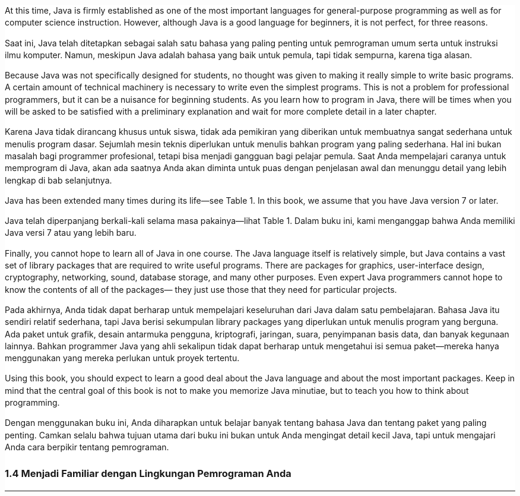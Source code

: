 At this time, Java is firmly established as one of the most important languages for 
general-purpose programming as well as for computer science instruction. However, 
although Java is a good language for beginners, it is not perfect, for three reasons.

Saat ini, Java telah ditetapkan sebagai salah satu bahasa yang paling penting untuk pemrograman umum serta untuk instruksi ilmu komputer. Namun, meskipun Java adalah bahasa yang baik untuk pemula, tapi tidak sempurna, karena tiga alasan.

Because Java was not specifically designed for students, no thought was given to
making it really simple to write basic programs. A certain amount of technical machinery is necessary to write even the simplest programs. This is not a problem for professional programmers, but it can be a nuisance for beginning students. As you learn 
how to program in Java, there will be times when you will be asked to be satisfied with 
a preliminary explanation and wait for more complete detail in a later chapter.

Karena Java tidak dirancang khusus untuk siswa, tidak ada pemikiran yang diberikan untuk membuatnya sangat sederhana untuk menulis program dasar. Sejumlah mesin teknis diperlukan untuk menulis bahkan program yang paling sederhana. Hal ini bukan masalah bagi programmer profesional, tetapi bisa menjadi gangguan bagi pelajar pemula. Saat Anda mempelajari caranya untuk memprogram di Java, akan ada saatnya Anda akan diminta untuk puas dengan penjelasan awal dan menunggu detail yang lebih lengkap di bab selanjutnya.

Java has been extended many times during its life—see Table 1. In this book, we 
assume that you have Java version 7 or later.

Java telah diperpanjang berkali-kali selama masa pakainya—lihat Table 1. Dalam buku ini, kami menganggap bahwa Anda memiliki Java versi 7 atau yang lebih baru.

Finally, you cannot hope to learn all of Java in one course. The Java language itself 
is relatively simple, but Java contains a vast set of library packages that are required 
to write useful programs. There are packages for graphics, user-interface design, 
cryptography, networking, sound, database storage, and many other purposes. Even 
expert Java programmers cannot hope to know the contents of all of the packages—
they just use those that they need for particular projects. 

Pada akhirnya, Anda tidak dapat berharap untuk mempelajari keseluruhan dari Java dalam satu pembelajaran. Bahasa Java itu sendiri relatif sederhana, tapi Java berisi sekumpulan library packages yang diperlukan untuk menulis program yang berguna. Ada paket untuk grafik, desain antarmuka pengguna, kriptografi, jaringan, suara, penyimpanan basis data, dan banyak kegunaan lainnya. Bahkan programmer Java yang ahli sekalipun tidak dapat berharap untuk mengetahui isi semua paket—mereka hanya menggunakan yang mereka perlukan untuk proyek tertentu.

Using this book, you should expect to learn a good deal about the Java language 
and about the most important packages. Keep in mind that the central goal of this 
book is not to make you memorize Java minutiae, but to teach you how to think 
about programming. 

Dengan  menggunakan buku ini, Anda diharapkan untuk belajar banyak tentang bahasa Java dan tentang paket yang paling penting. Camkan selalu bahwa tujuan utama dari buku ini bukan untuk Anda mengingat detail kecil Java, tapi untuk mengajari Anda cara berpikir tentang pemrograman.

### **1.4 Menjadi Familiar dengan Lingkungan Pemrograman Anda**

----
